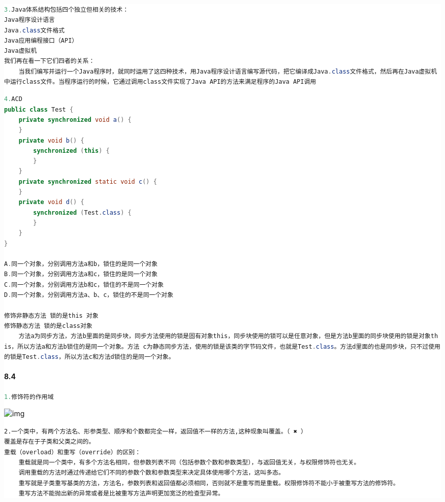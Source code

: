 

```java
3.Java体系结构包括四个独立但相关的技术：
Java程序设计语言
Java.class文件格式
Java应用编程接口（API）
Java虚拟机
我们再在看一下它们四者的关系：
    当我们编写并运行一个Java程序时，就同时运用了这四种技术，用Java程序设计语言编写源代码，把它编译成Java.class文件格式，然后再在Java虚拟机中运行class文件。当程序运行的时候，它通过调用class文件实现了Java API的方法来满足程序的Java API调用
```



```java
4.ACD
public class Test {
    private synchronized void a() {
    }
    private void b() {
        synchronized (this) {
        }
    }
    private synchronized static void c() {
    }
    private void d() {
        synchronized (Test.class) {
        }
    }
}

A.同一个对象，分别调用方法a和b，锁住的是同一个对象
B.同一个对象，分别调用方法a和c，锁住的是同一个对象
C.同一个对象，分别调用方法b和c，锁住的不是同一个对象
D.同一个对象，分别调用方法a、b、c，锁住的不是同一个对象
    
修饰非静态方法 锁的是this 对象
修饰静态方法 锁的是class对象
    方法a为同步方法，方法b里面的是同步块，同步方法使用的锁是固有对象this，同步块使用的锁可以是任意对象，但是方法b里面的同步块使用的锁是对象this，所以方法a和方法b锁住的是同一个对象。方法 c为静态同步方法，使用的锁是该类的字节码文件，也就是Test.class。方法d里面的也是同步块，只不过使用的锁是Test.class，所以方法c和方法d锁住的是同一个对象。
```



#### 8.4

```java
1.修饰符的作用域
```

![img](http://uploadfiles.nowcoder.com/images/20151012/458054_1444618871663_E93E59ACFE1791E0A5503384BEBDC544)

```
2.一个类中，有两个方法名、形参类型、顺序和个数都完全一样，返回值不一样的方法,这种现象叫覆盖。（ ✖ ）
覆盖是存在于子类和父类之间的。
重载（overload）和重写（override）的区别： 
	重载就是同一个类中，有多个方法名相同，但参数列表不同（包括参数个数和参数类型），与返回值无关，与权限修饰符也无关。
	调用重载的方法时通过传递给它们不同的参数个数和参数类型来决定具体使用哪个方法，这叫多态。 
	重写就是子类重写基类的方法，方法名，参数列表和返回值都必须相同，否则就不是重写而是重载。权限修饰符不能小于被重写方法的修饰符。
	重写方法不能抛出新的异常或者是比被重写方法声明更加宽泛的检查型异常。
```
